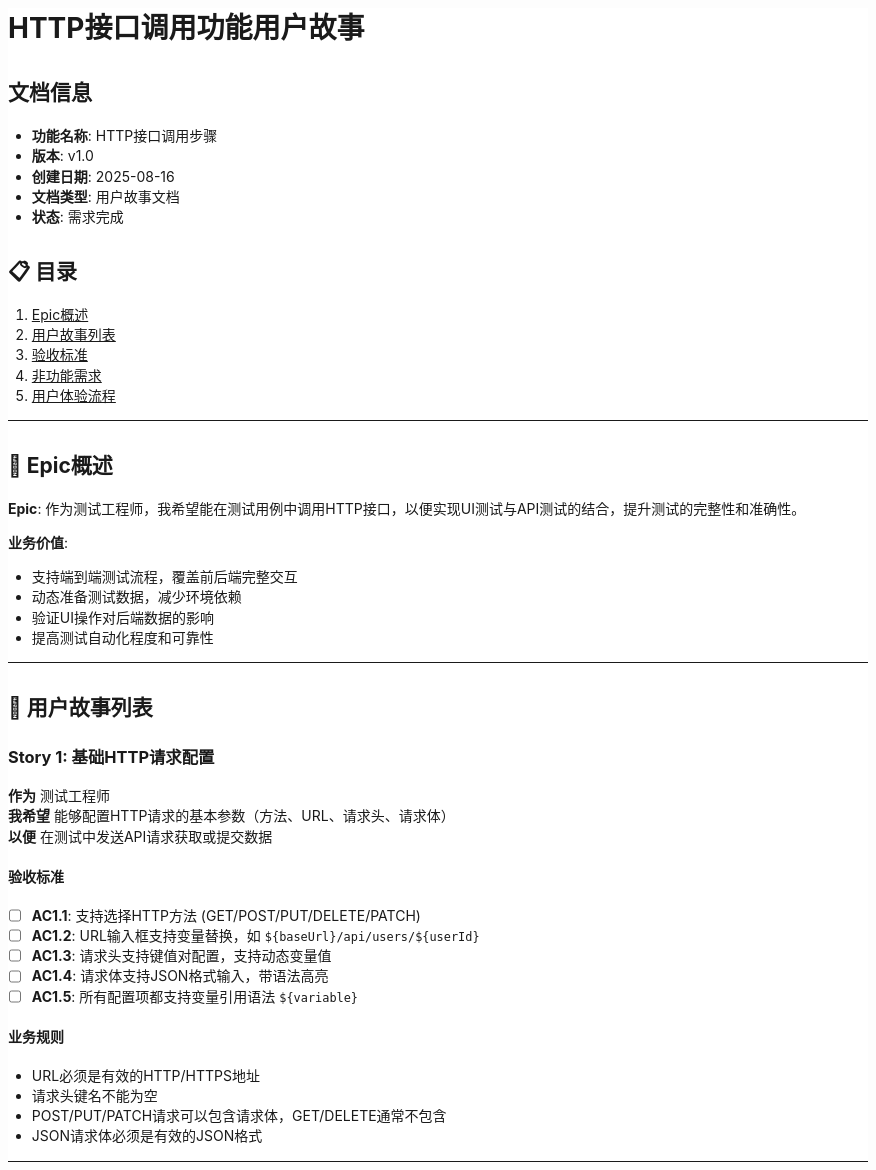 # HTTP接口调用功能用户故事

## 文档信息
- **功能名称**: HTTP接口调用步骤
- **版本**: v1.0  
- **创建日期**: 2025-08-16
- **文档类型**: 用户故事文档
- **状态**: 需求完成

## 📋 目录
1. [Epic概述](#epic概述)
2. [用户故事列表](#用户故事列表)
3. [验收标准](#验收标准)
4. [非功能需求](#非功能需求)
5. [用户体验流程](#用户体验流程)

---

## 🎯 Epic概述

**Epic**: 作为测试工程师，我希望能在测试用例中调用HTTP接口，以便实现UI测试与API测试的结合，提升测试的完整性和准确性。

**业务价值**:
- 支持端到端测试流程，覆盖前后端完整交互
- 动态准备测试数据，减少环境依赖
- 验证UI操作对后端数据的影响
- 提高测试自动化程度和可靠性

---

## 📝 用户故事列表

### Story 1: 基础HTTP请求配置
**作为** 测试工程师  
**我希望** 能够配置HTTP请求的基本参数（方法、URL、请求头、请求体）  
**以便** 在测试中发送API请求获取或提交数据

#### 验收标准
- [ ] **AC1.1**: 支持选择HTTP方法 (GET/POST/PUT/DELETE/PATCH)
- [ ] **AC1.2**: URL输入框支持变量替换，如 `${baseUrl}/api/users/${userId}`
- [ ] **AC1.3**: 请求头支持键值对配置，支持动态变量值
- [ ] **AC1.4**: 请求体支持JSON格式输入，带语法高亮
- [ ] **AC1.5**: 所有配置项都支持变量引用语法 `${variable}`

#### 业务规则
- URL必须是有效的HTTP/HTTPS地址
- 请求头键名不能为空
- POST/PUT/PATCH请求可以包含请求体，GET/DELETE通常不包含
- JSON请求体必须是有效的JSON格式

---